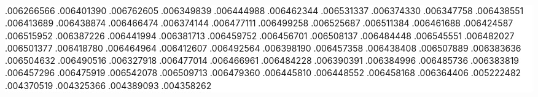 .006266566
.006401390
.006762605
.006349839
.006444988
.006462344
.006531337
.006374330
.006347758
.006438551
.006413689
.006438874
.006466474
.006374144
.006477111
.006499258
.006525687
.006511384
.006461688
.006424587
.006515952
.006387226
.006441994
.006381713
.006459752
.006456701
.006508137
.006484448
.006545551
.006482027
.006501377
.006418780
.006464964
.006412607
.006492564
.006398190
.006457358
.006438408
.006507889
.006383636
.006504632
.006490516
.006327918
.006477014
.006466961
.006484228
.006390391
.006384996
.006485736
.006383819
.006457296
.006475919
.006542078
.006509713
.006479360
.006445810
.006448552
.006458168
.006364406
.005222482
.004370519
.004325366
.004389093
.004358262
